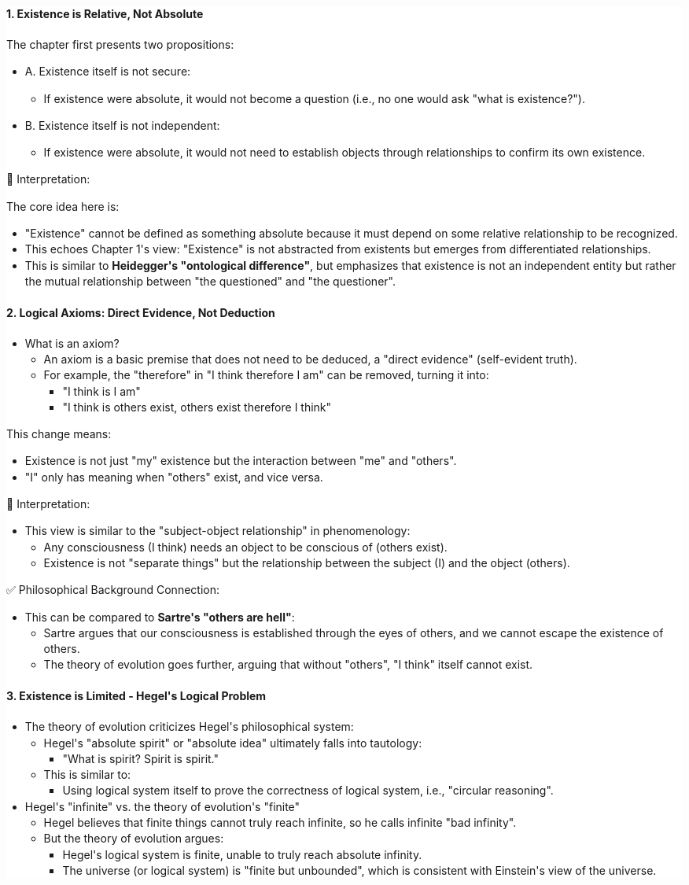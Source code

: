 #### 1. Existence is Relative, Not Absolute

The chapter first presents two propositions:

- A. Existence itself is not secure:
  - If existence were absolute, it would not become a question (i.e., no one would ask "what is existence?").

- B. Existence itself is not independent:
  - If existence were absolute, it would not need to establish objects through relationships to confirm its own existence.

🔹 Interpretation:

The core idea here is:
- "Existence" cannot be defined as something absolute because it must depend on some relative relationship to be recognized.
- This echoes Chapter 1's view: "Existence" is not abstracted from existents but emerges from differentiated relationships.
- This is similar to **Heidegger's "ontological difference"**, but emphasizes that existence is not an independent entity but rather the mutual relationship between "the questioned" and "the questioner".

#### 2. Logical Axioms: Direct Evidence, Not Deduction
- What is an axiom?
  - An axiom is a basic premise that does not need to be deduced, a "direct evidence" (self-evident truth).
  - For example, the "therefore" in "I think therefore I am" can be removed, turning it into:
    - "I think is I am"
    - "I think is others exist, others exist therefore I think"

This change means:
- Existence is not just "my" existence but the interaction between "me" and "others".
- "I" only has meaning when "others" exist, and vice versa.

🔹 Interpretation:

- This view is similar to the "subject-object relationship" in phenomenology:
  - Any consciousness (I think) needs an object to be conscious of (others exist).
  - Existence is not "separate things" but the relationship between the subject (I) and the object (others).

✅ Philosophical Background Connection:

- This can be compared to **Sartre's "others are hell"**:
  - Sartre argues that our consciousness is established through the eyes of others, and we cannot escape the existence of others.
  - The theory of evolution goes further, arguing that without "others", "I think" itself cannot exist.

#### 3. Existence is Limited - Hegel's Logical Problem
- The theory of evolution criticizes Hegel's philosophical system:
  - Hegel's "absolute spirit" or "absolute idea" ultimately falls into tautology:
    - "What is spirit? Spirit is spirit."
  - This is similar to:
    - Using logical system itself to prove the correctness of logical system, i.e., "circular reasoning".
- Hegel's "infinite" vs. the theory of evolution's "finite"
  - Hegel believes that finite things cannot truly reach infinite, so he calls infinite "bad infinity".
  - But the theory of evolution argues:
    - Hegel's logical system is finite, unable to truly reach absolute infinity.
    - The universe (or logical system) is "finite but unbounded", which is consistent with Einstein's view of the universe.
